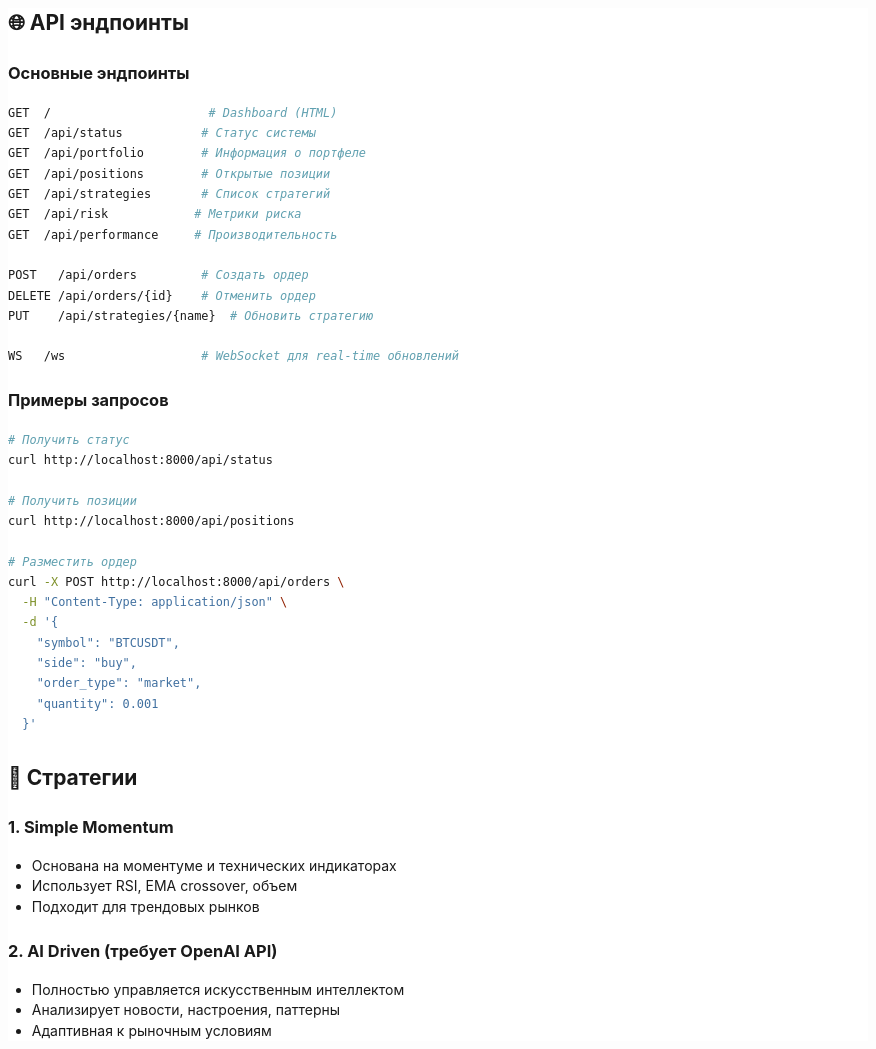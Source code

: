 ## 🌐 API эндпоинты

### Основные эндпоинты

```bash
GET  /                      # Dashboard (HTML)
GET  /api/status           # Статус системы
GET  /api/portfolio        # Информация о портфеле
GET  /api/positions        # Открытые позиции
GET  /api/strategies       # Список стратегий
GET  /api/risk            # Метрики риска
GET  /api/performance     # Производительность

POST   /api/orders         # Создать ордер
DELETE /api/orders/{id}    # Отменить ордер
PUT    /api/strategies/{name}  # Обновить стратегию

WS   /ws                   # WebSocket для real-time обновлений
```

### Примеры запросов

```bash
# Получить статус
curl http://localhost:8000/api/status

# Получить позиции
curl http://localhost:8000/api/positions

# Разместить ордер
curl -X POST http://localhost:8000/api/orders \
  -H "Content-Type: application/json" \
  -d '{
    "symbol": "BTCUSDT",
    "side": "buy",
    "order_type": "market",
    "quantity": 0.001
  }'
```

## 🎯 Стратегии

### 1. Simple Momentum
- Основана на моментуме и технических индикаторах
- Использует RSI, EMA crossover, объем
- Подходит для трендовых рынков

### 2. AI Driven (требует OpenAI API)
- Полностью управляется искусственным интеллектом
- Анализирует новости, настроения, паттерны
- Адаптивная к рыночным условиям
